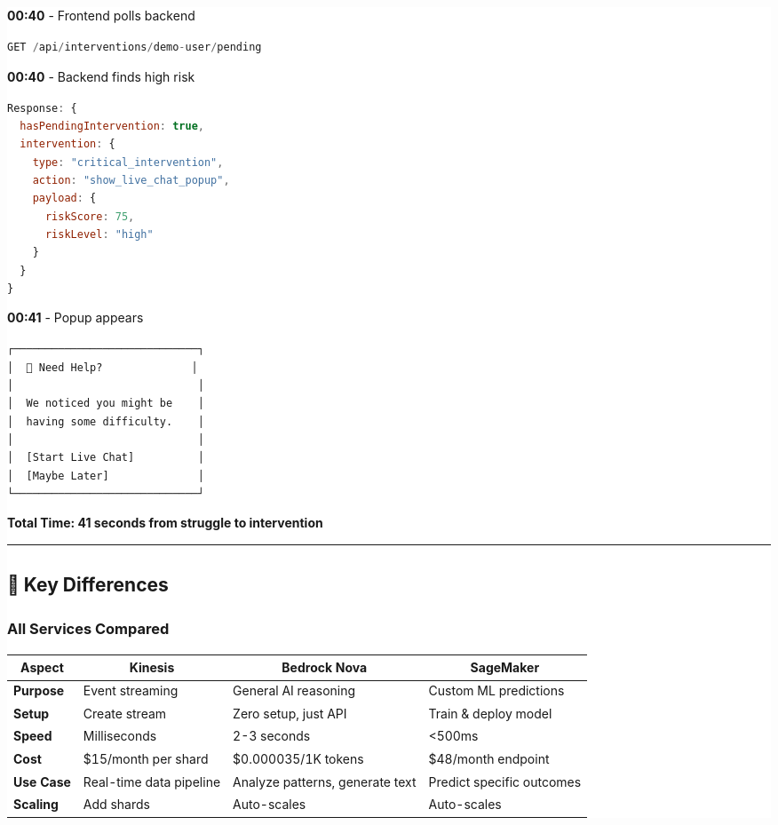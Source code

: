 **00:40** - Frontend polls backend
```javascript
GET /api/interventions/demo-user/pending
```

**00:40** - Backend finds high risk
```javascript
Response: {
  hasPendingIntervention: true,
  intervention: {
    type: "critical_intervention",
    action: "show_live_chat_popup",
    payload: {
      riskScore: 75,
      riskLevel: "high"
    }
  }
}
```

**00:41** - Popup appears
```
┌─────────────────────────────┐
│  💬 Need Help?              │
│                             │
│  We noticed you might be    │
│  having some difficulty.    │
│                             │
│  [Start Live Chat]          │
│  [Maybe Later]              │
└─────────────────────────────┘
```

**Total Time: 41 seconds from struggle to intervention**

---

## 🔑 Key Differences

### All Services Compared

| Aspect | Kinesis | Bedrock Nova | SageMaker |
|--------|---------|--------------|-----------|
| **Purpose** | Event streaming | General AI reasoning | Custom ML predictions |
| **Setup** | Create stream | Zero setup, just API | Train & deploy model |
| **Speed** | Milliseconds | 2-3 seconds | <500ms |
| **Cost** | $15/month per shard | $0.000035/1K tokens | $48/month endpoint |
| **Use Case** | Real-time data pipeline | Analyze patterns, generate text | Predict specific outcomes |
| **Scaling** | Add shards | Auto-scales | Auto-scales |
